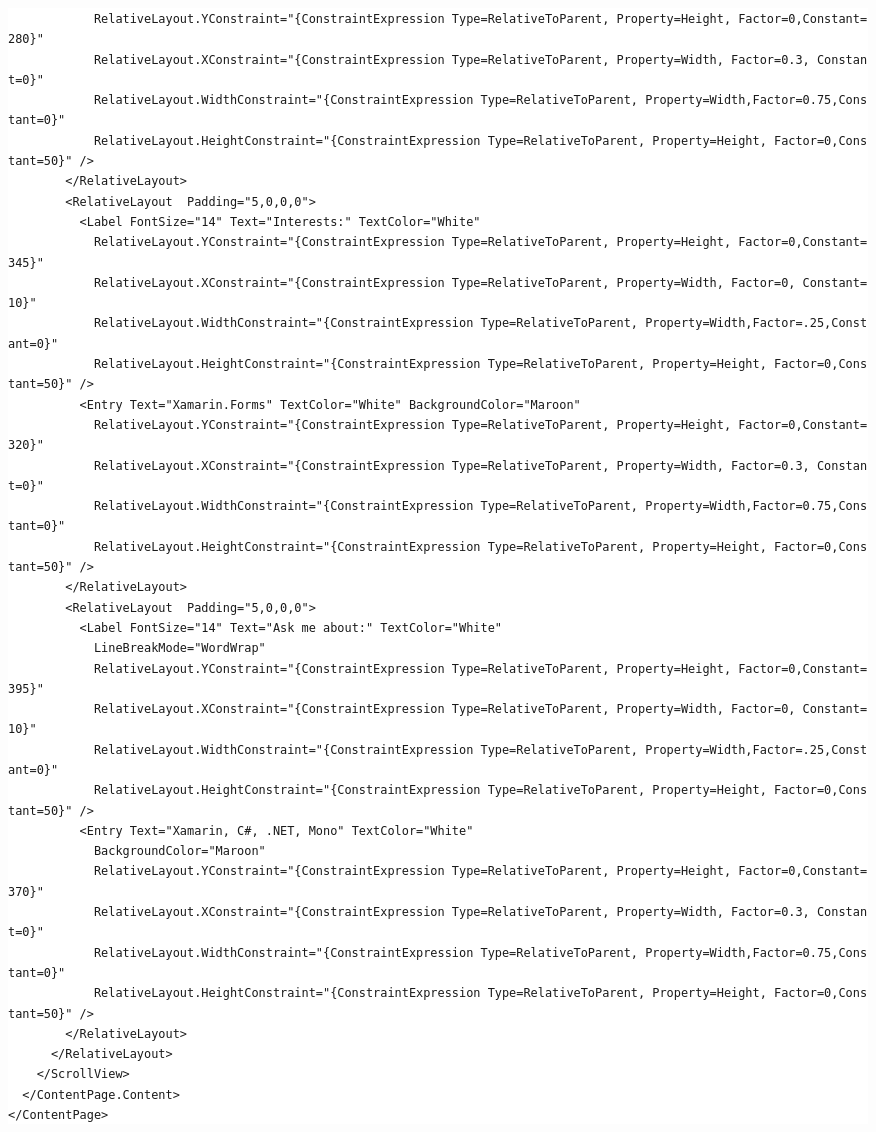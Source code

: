 ```xaml
            RelativeLayout.YConstraint="{ConstraintExpression Type=RelativeToParent, Property=Height, Factor=0,Constant=280}"
            RelativeLayout.XConstraint="{ConstraintExpression Type=RelativeToParent, Property=Width, Factor=0.3, Constant=0}"
            RelativeLayout.WidthConstraint="{ConstraintExpression Type=RelativeToParent, Property=Width,Factor=0.75,Constant=0}"
            RelativeLayout.HeightConstraint="{ConstraintExpression Type=RelativeToParent, Property=Height, Factor=0,Constant=50}" />
        </RelativeLayout>
        <RelativeLayout  Padding="5,0,0,0">
          <Label FontSize="14" Text="Interests:" TextColor="White"
            RelativeLayout.YConstraint="{ConstraintExpression Type=RelativeToParent, Property=Height, Factor=0,Constant=345}"
            RelativeLayout.XConstraint="{ConstraintExpression Type=RelativeToParent, Property=Width, Factor=0, Constant=10}"
            RelativeLayout.WidthConstraint="{ConstraintExpression Type=RelativeToParent, Property=Width,Factor=.25,Constant=0}"
            RelativeLayout.HeightConstraint="{ConstraintExpression Type=RelativeToParent, Property=Height, Factor=0,Constant=50}" />
          <Entry Text="Xamarin.Forms" TextColor="White" BackgroundColor="Maroon"
            RelativeLayout.YConstraint="{ConstraintExpression Type=RelativeToParent, Property=Height, Factor=0,Constant=320}"
            RelativeLayout.XConstraint="{ConstraintExpression Type=RelativeToParent, Property=Width, Factor=0.3, Constant=0}"
            RelativeLayout.WidthConstraint="{ConstraintExpression Type=RelativeToParent, Property=Width,Factor=0.75,Constant=0}"
            RelativeLayout.HeightConstraint="{ConstraintExpression Type=RelativeToParent, Property=Height, Factor=0,Constant=50}" />
        </RelativeLayout>
        <RelativeLayout  Padding="5,0,0,0">
          <Label FontSize="14" Text="Ask me about:" TextColor="White"
            LineBreakMode="WordWrap"
            RelativeLayout.YConstraint="{ConstraintExpression Type=RelativeToParent, Property=Height, Factor=0,Constant=395}"
            RelativeLayout.XConstraint="{ConstraintExpression Type=RelativeToParent, Property=Width, Factor=0, Constant=10}"
            RelativeLayout.WidthConstraint="{ConstraintExpression Type=RelativeToParent, Property=Width,Factor=.25,Constant=0}"
            RelativeLayout.HeightConstraint="{ConstraintExpression Type=RelativeToParent, Property=Height, Factor=0,Constant=50}" />
          <Entry Text="Xamarin, C#, .NET, Mono" TextColor="White"
            BackgroundColor="Maroon"
            RelativeLayout.YConstraint="{ConstraintExpression Type=RelativeToParent, Property=Height, Factor=0,Constant=370}"
            RelativeLayout.XConstraint="{ConstraintExpression Type=RelativeToParent, Property=Width, Factor=0.3, Constant=0}"
            RelativeLayout.WidthConstraint="{ConstraintExpression Type=RelativeToParent, Property=Width,Factor=0.75,Constant=0}"
            RelativeLayout.HeightConstraint="{ConstraintExpression Type=RelativeToParent, Property=Height, Factor=0,Constant=50}" />
        </RelativeLayout>
      </RelativeLayout>
    </ScrollView>
  </ContentPage.Content>
</ContentPage>
```
